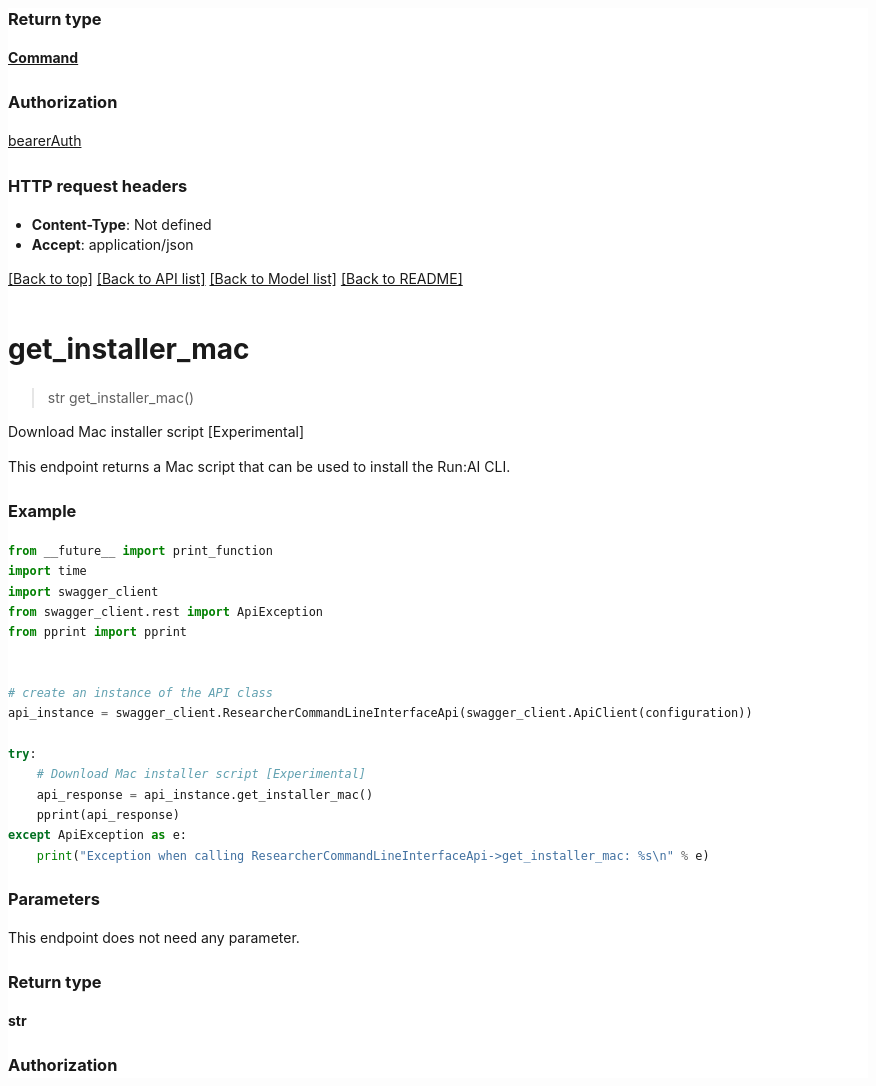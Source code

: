 ### Return type

[**Command**](Command.md)

### Authorization

[bearerAuth](../README.md#bearerAuth)

### HTTP request headers

 - **Content-Type**: Not defined
 - **Accept**: application/json

[[Back to top]](#) [[Back to API list]](../README.md#documentation-for-api-endpoints) [[Back to Model list]](../README.md#documentation-for-models) [[Back to README]](../README.md)

# **get_installer_mac**
> str get_installer_mac()

Download Mac installer script [Experimental]

This endpoint returns a Mac script that can be used to install the Run:AI CLI. 

### Example
```python
from __future__ import print_function
import time
import swagger_client
from swagger_client.rest import ApiException
from pprint import pprint


# create an instance of the API class
api_instance = swagger_client.ResearcherCommandLineInterfaceApi(swagger_client.ApiClient(configuration))

try:
    # Download Mac installer script [Experimental]
    api_response = api_instance.get_installer_mac()
    pprint(api_response)
except ApiException as e:
    print("Exception when calling ResearcherCommandLineInterfaceApi->get_installer_mac: %s\n" % e)
```

### Parameters
This endpoint does not need any parameter.

### Return type

**str**

### Authorization
